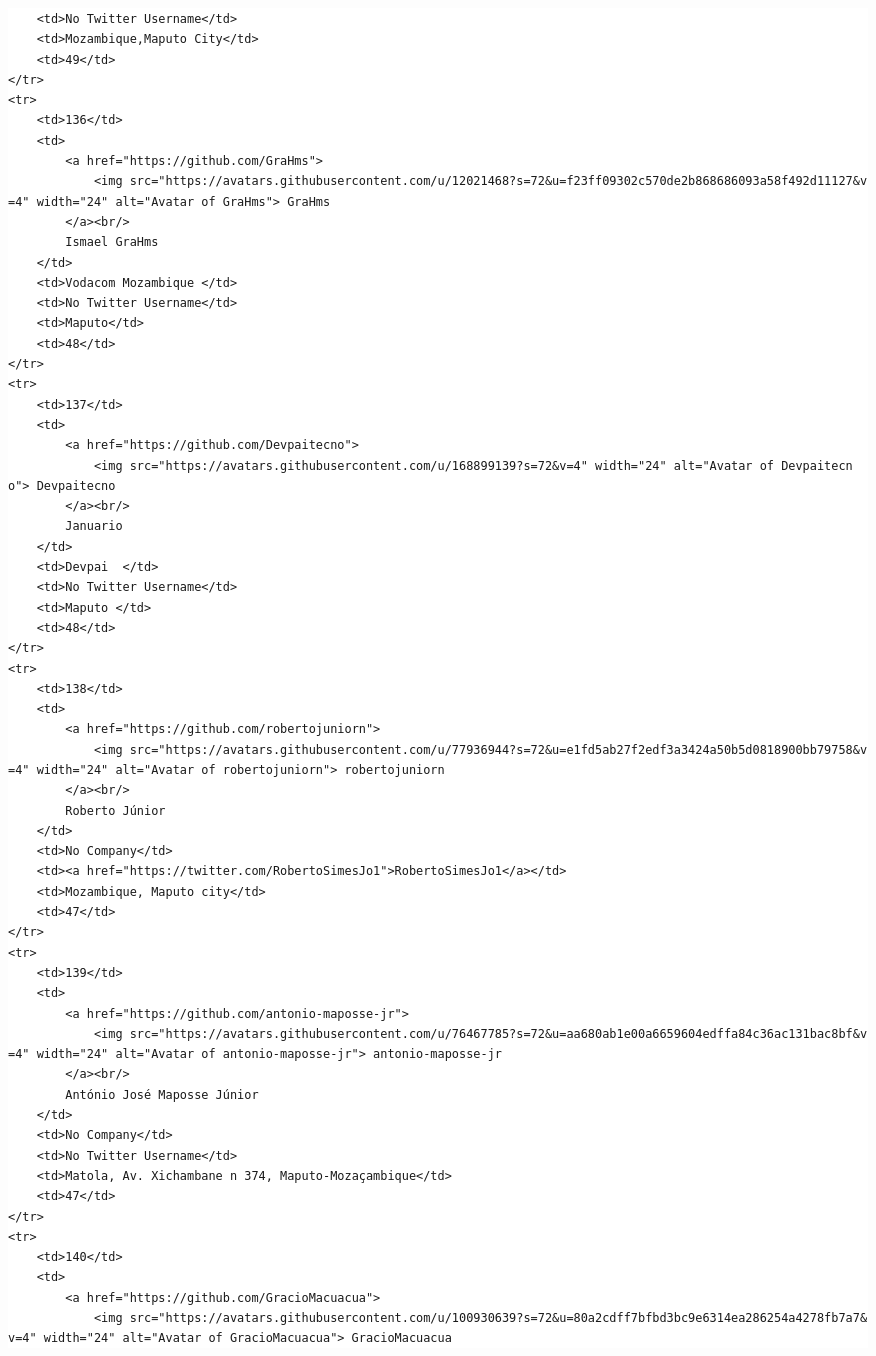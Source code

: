 		<td>No Twitter Username</td>
		<td>Mozambique,Maputo City</td>
		<td>49</td>
	</tr>
	<tr>
		<td>136</td>
		<td>
			<a href="https://github.com/GraHms">
				<img src="https://avatars.githubusercontent.com/u/12021468?s=72&u=f23ff09302c570de2b868686093a58f492d11127&v=4" width="24" alt="Avatar of GraHms"> GraHms
			</a><br/>
			Ismael GraHms
		</td>
		<td>Vodacom Mozambique </td>
		<td>No Twitter Username</td>
		<td>Maputo</td>
		<td>48</td>
	</tr>
	<tr>
		<td>137</td>
		<td>
			<a href="https://github.com/Devpaitecno">
				<img src="https://avatars.githubusercontent.com/u/168899139?s=72&v=4" width="24" alt="Avatar of Devpaitecno"> Devpaitecno
			</a><br/>
			Januario
		</td>
		<td>Devpai  </td>
		<td>No Twitter Username</td>
		<td>Maputo </td>
		<td>48</td>
	</tr>
	<tr>
		<td>138</td>
		<td>
			<a href="https://github.com/robertojuniorn">
				<img src="https://avatars.githubusercontent.com/u/77936944?s=72&u=e1fd5ab27f2edf3a3424a50b5d0818900bb79758&v=4" width="24" alt="Avatar of robertojuniorn"> robertojuniorn
			</a><br/>
			Roberto Júnior
		</td>
		<td>No Company</td>
		<td><a href="https://twitter.com/RobertoSimesJo1">RobertoSimesJo1</a></td>
		<td>Mozambique, Maputo city</td>
		<td>47</td>
	</tr>
	<tr>
		<td>139</td>
		<td>
			<a href="https://github.com/antonio-maposse-jr">
				<img src="https://avatars.githubusercontent.com/u/76467785?s=72&u=aa680ab1e00a6659604edffa84c36ac131bac8bf&v=4" width="24" alt="Avatar of antonio-maposse-jr"> antonio-maposse-jr
			</a><br/>
			António José Maposse Júnior
		</td>
		<td>No Company</td>
		<td>No Twitter Username</td>
		<td>Matola, Av. Xichambane n 374, Maputo-Mozaçambique</td>
		<td>47</td>
	</tr>
	<tr>
		<td>140</td>
		<td>
			<a href="https://github.com/GracioMacuacua">
				<img src="https://avatars.githubusercontent.com/u/100930639?s=72&u=80a2cdff7bfbd3bc9e6314ea286254a4278fb7a7&v=4" width="24" alt="Avatar of GracioMacuacua"> GracioMacuacua